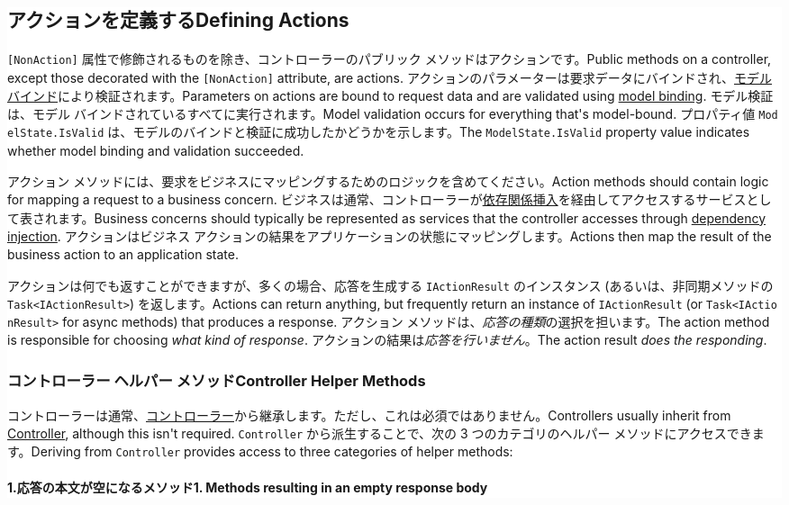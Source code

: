 ## <a name="defining-actions"></a><span data-ttu-id="8ab2c-131">アクションを定義する</span><span class="sxs-lookup"><span data-stu-id="8ab2c-131">Defining Actions</span></span>

<span data-ttu-id="8ab2c-132">`[NonAction]` 属性で修飾されるものを除き、コントローラーのパブリック メソッドはアクションです。</span><span class="sxs-lookup"><span data-stu-id="8ab2c-132">Public methods on a controller, except those decorated with the `[NonAction]` attribute, are actions.</span></span> <span data-ttu-id="8ab2c-133">アクションのパラメーターは要求データにバインドされ、[モデル バインド](xref:mvc/models/model-binding)により検証されます。</span><span class="sxs-lookup"><span data-stu-id="8ab2c-133">Parameters on actions are bound to request data and are validated using [model binding](xref:mvc/models/model-binding).</span></span> <span data-ttu-id="8ab2c-134">モデル検証は、モデル バインドされているすべてに実行されます。</span><span class="sxs-lookup"><span data-stu-id="8ab2c-134">Model validation occurs for everything that's model-bound.</span></span> <span data-ttu-id="8ab2c-135">プロパティ値 `ModelState.IsValid` は、モデルのバインドと検証に成功したかどうかを示します。</span><span class="sxs-lookup"><span data-stu-id="8ab2c-135">The `ModelState.IsValid` property value indicates whether model binding and validation succeeded.</span></span>

<span data-ttu-id="8ab2c-136">アクション メソッドには、要求をビジネスにマッピングするためのロジックを含めてください。</span><span class="sxs-lookup"><span data-stu-id="8ab2c-136">Action methods should contain logic for mapping a request to a business concern.</span></span> <span data-ttu-id="8ab2c-137">ビジネスは通常、コントローラーが[依存関係挿入](xref:mvc/controllers/dependency-injection)を経由してアクセスするサービスとして表されます。</span><span class="sxs-lookup"><span data-stu-id="8ab2c-137">Business concerns should typically be represented as services that the controller accesses through [dependency injection](xref:mvc/controllers/dependency-injection).</span></span> <span data-ttu-id="8ab2c-138">アクションはビジネス アクションの結果をアプリケーションの状態にマッピングします。</span><span class="sxs-lookup"><span data-stu-id="8ab2c-138">Actions then map the result of the business action to an application state.</span></span>

<span data-ttu-id="8ab2c-139">アクションは何でも返すことができますが、多くの場合、応答を生成する `IActionResult` のインスタンス (あるいは、非同期メソッドの `Task<IActionResult>`) を返します。</span><span class="sxs-lookup"><span data-stu-id="8ab2c-139">Actions can return anything, but frequently return an instance of `IActionResult` (or `Task<IActionResult>` for async methods) that produces a response.</span></span> <span data-ttu-id="8ab2c-140">アクション メソッドは、*応答の種類*の選択を担います。</span><span class="sxs-lookup"><span data-stu-id="8ab2c-140">The action method is responsible for choosing *what kind of response*.</span></span> <span data-ttu-id="8ab2c-141">アクションの結果は*応答を行いません*。</span><span class="sxs-lookup"><span data-stu-id="8ab2c-141">The action result *does the responding*.</span></span>

### <a name="controller-helper-methods"></a><span data-ttu-id="8ab2c-142">コントローラー ヘルパー メソッド</span><span class="sxs-lookup"><span data-stu-id="8ab2c-142">Controller Helper Methods</span></span>

<span data-ttu-id="8ab2c-143">コントローラーは通常、[コントローラー](/dotnet/api/microsoft.aspnetcore.mvc.controller)から継承します。ただし、これは必須ではありません。</span><span class="sxs-lookup"><span data-stu-id="8ab2c-143">Controllers usually inherit from [Controller](/dotnet/api/microsoft.aspnetcore.mvc.controller), although this isn't required.</span></span> <span data-ttu-id="8ab2c-144">`Controller` から派生することで、次の 3 つのカテゴリのヘルパー メソッドにアクセスできます。</span><span class="sxs-lookup"><span data-stu-id="8ab2c-144">Deriving from `Controller` provides access to three categories of helper methods:</span></span>

#### <a name="1-methods-resulting-in-an-empty-response-body"></a><span data-ttu-id="8ab2c-145">1.応答の本文が空になるメソッド</span><span class="sxs-lookup"><span data-stu-id="8ab2c-145">1. Methods resulting in an empty response body</span></span>
